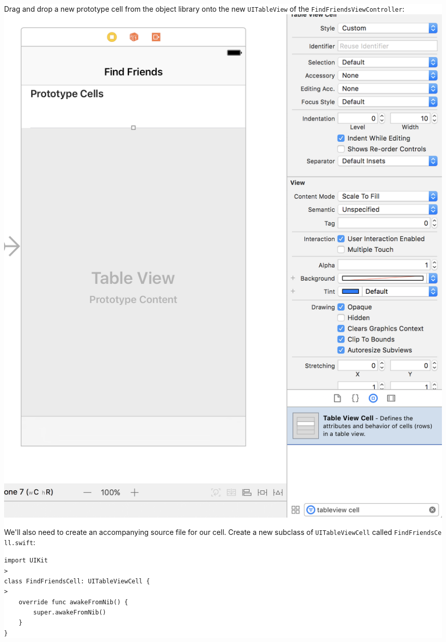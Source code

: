 Drag and drop a new prototype cell from the object library onto the new `UITableView` of the `FindFriendsViewController`: ![Add New Cell](assets/new_cell.png)
>
We'll also need to create an accompanying source file for our cell. Create a new subclass of `UITableViewCell` called `FindFriendsCell.swift`:
>
```
import UIKit
>
class FindFriendsCell: UITableViewCell {
>
    override func awakeFromNib() {
        super.awakeFromNib()
    }
}
```